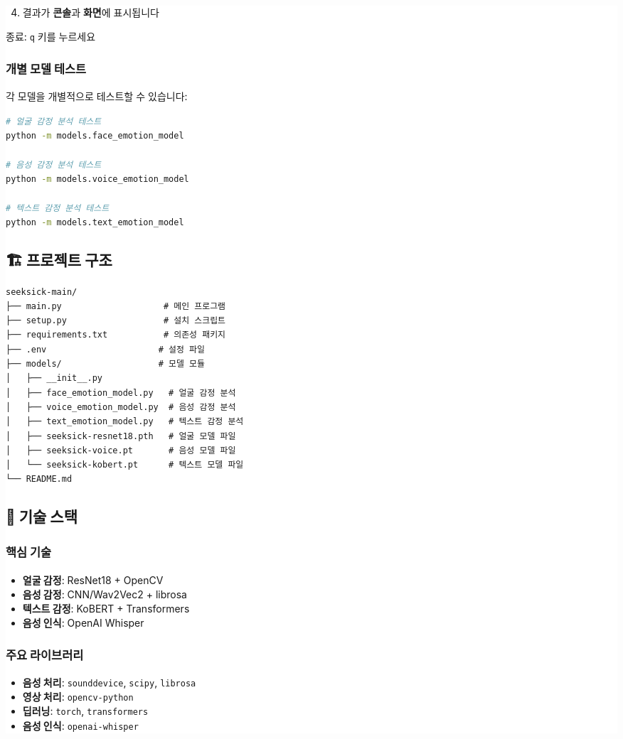 4. 결과가 **콘솔**과 **화면**에 표시됩니다

종료: `q` 키를 누르세요

### 개별 모델 테스트

각 모델을 개별적으로 테스트할 수 있습니다:

```bash
# 얼굴 감정 분석 테스트
python -m models.face_emotion_model

# 음성 감정 분석 테스트 
python -m models.voice_emotion_model

# 텍스트 감정 분석 테스트
python -m models.text_emotion_model
```

## 🏗️ 프로젝트 구조

```
seeksick-main/
├── main.py                    # 메인 프로그램
├── setup.py                   # 설치 스크립트
├── requirements.txt           # 의존성 패키지
├── .env                      # 설정 파일
├── models/                   # 모델 모듈
│   ├── __init__.py
│   ├── face_emotion_model.py   # 얼굴 감정 분석
│   ├── voice_emotion_model.py  # 음성 감정 분석
│   ├── text_emotion_model.py   # 텍스트 감정 분석
│   ├── seeksick-resnet18.pth   # 얼굴 모델 파일
│   ├── seeksick-voice.pt       # 음성 모델 파일
│   └── seeksick-kobert.pt      # 텍스트 모델 파일
└── README.md
```

## 🔧 기술 스택

### 핵심 기술
- **얼굴 감정**: ResNet18 + OpenCV
- **음성 감정**: CNN/Wav2Vec2 + librosa
- **텍스트 감정**: KoBERT + Transformers
- **음성 인식**: OpenAI Whisper

### 주요 라이브러리
- **음성 처리**: `sounddevice`, `scipy`, `librosa`
- **영상 처리**: `opencv-python`
- **딥러닝**: `torch`, `transformers`
- **음성 인식**: `openai-whisper`
